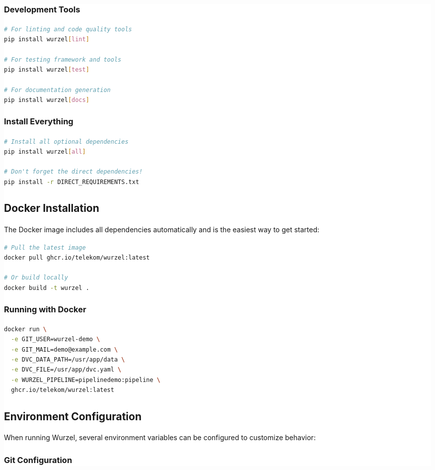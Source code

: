 ### Development Tools

```bash
# For linting and code quality tools
pip install wurzel[lint]

# For testing framework and tools
pip install wurzel[test]

# For documentation generation
pip install wurzel[docs]
```

### Install Everything

```bash
# Install all optional dependencies
pip install wurzel[all]

# Don't forget the direct dependencies!
pip install -r DIRECT_REQUIREMENTS.txt
```

## Docker Installation

The Docker image includes all dependencies automatically and is the easiest way to get started:

```bash
# Pull the latest image
docker pull ghcr.io/telekom/wurzel:latest

# Or build locally
docker build -t wurzel .
```

### Running with Docker

```bash
docker run \
  -e GIT_USER=wurzel-demo \
  -e GIT_MAIL=demo@example.com \
  -e DVC_DATA_PATH=/usr/app/data \
  -e DVC_FILE=/usr/app/dvc.yaml \
  -e WURZEL_PIPELINE=pipelinedemo:pipeline \
  ghcr.io/telekom/wurzel:latest
```

## Environment Configuration

When running Wurzel, several environment variables can be configured to customize behavior:

### Git Configuration
